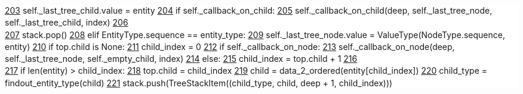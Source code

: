 </span><span id="L-203"><a href="#L-203"><span class="linenos">203</span></a>                <span class="bp">self</span><span class="o">.</span><span class="n">_last_tree_child</span><span class="o">.</span><span class="n">value</span> <span class="o">=</span> <span class="n">entity</span>
</span><span id="L-204"><a href="#L-204"><span class="linenos">204</span></a>                <span class="k">if</span> <span class="bp">self</span><span class="o">.</span><span class="n">_callback_on_child</span><span class="p">:</span>
</span><span id="L-205"><a href="#L-205"><span class="linenos">205</span></a>                    <span class="bp">self</span><span class="o">.</span><span class="n">_callback_on_child</span><span class="p">(</span><span class="n">deep</span><span class="p">,</span> <span class="bp">self</span><span class="o">.</span><span class="n">_last_tree_node</span><span class="p">,</span> <span class="bp">self</span><span class="o">.</span><span class="n">_last_tree_child</span><span class="p">,</span> <span class="n">index</span><span class="p">)</span>
</span><span id="L-206"><a href="#L-206"><span class="linenos">206</span></a>                
</span><span id="L-207"><a href="#L-207"><span class="linenos">207</span></a>                <span class="n">stack</span><span class="o">.</span><span class="n">pop</span><span class="p">()</span>
</span><span id="L-208"><a href="#L-208"><span class="linenos">208</span></a>            <span class="k">elif</span> <span class="n">EntityType</span><span class="o">.</span><span class="n">sequence</span> <span class="o">==</span> <span class="n">entity_type</span><span class="p">:</span>
</span><span id="L-209"><a href="#L-209"><span class="linenos">209</span></a>                <span class="bp">self</span><span class="o">.</span><span class="n">_last_tree_node</span><span class="o">.</span><span class="n">value</span> <span class="o">=</span> <span class="n">ValueType</span><span class="p">(</span><span class="n">NodeType</span><span class="o">.</span><span class="n">sequence</span><span class="p">,</span> <span class="n">entity</span><span class="p">)</span>
</span><span id="L-210"><a href="#L-210"><span class="linenos">210</span></a>                <span class="k">if</span> <span class="n">top</span><span class="o">.</span><span class="n">child</span> <span class="ow">is</span> <span class="kc">None</span><span class="p">:</span>
</span><span id="L-211"><a href="#L-211"><span class="linenos">211</span></a>                    <span class="n">child_index</span> <span class="o">=</span> <span class="mi">0</span>
</span><span id="L-212"><a href="#L-212"><span class="linenos">212</span></a>                    <span class="k">if</span> <span class="bp">self</span><span class="o">.</span><span class="n">_callback_on_node</span><span class="p">:</span>
</span><span id="L-213"><a href="#L-213"><span class="linenos">213</span></a>                        <span class="bp">self</span><span class="o">.</span><span class="n">_callback_on_node</span><span class="p">(</span><span class="n">deep</span><span class="p">,</span> <span class="bp">self</span><span class="o">.</span><span class="n">_last_tree_node</span><span class="p">,</span> <span class="bp">self</span><span class="o">.</span><span class="n">_empty_child</span><span class="p">,</span> <span class="n">index</span><span class="p">)</span>
</span><span id="L-214"><a href="#L-214"><span class="linenos">214</span></a>                <span class="k">else</span><span class="p">:</span>
</span><span id="L-215"><a href="#L-215"><span class="linenos">215</span></a>                    <span class="n">child_index</span> <span class="o">=</span> <span class="n">top</span><span class="o">.</span><span class="n">child</span> <span class="o">+</span> <span class="mi">1</span>
</span><span id="L-216"><a href="#L-216"><span class="linenos">216</span></a>                
</span><span id="L-217"><a href="#L-217"><span class="linenos">217</span></a>                <span class="k">if</span> <span class="nb">len</span><span class="p">(</span><span class="n">entity</span><span class="p">)</span> <span class="o">&gt;</span> <span class="n">child_index</span><span class="p">:</span>
</span><span id="L-218"><a href="#L-218"><span class="linenos">218</span></a>                    <span class="n">top</span><span class="o">.</span><span class="n">child</span> <span class="o">=</span> <span class="n">child_index</span>
</span><span id="L-219"><a href="#L-219"><span class="linenos">219</span></a>                    <span class="n">child</span> <span class="o">=</span> <span class="n">data_2_ordered</span><span class="p">(</span><span class="n">entity</span><span class="p">[</span><span class="n">child_index</span><span class="p">])</span>
</span><span id="L-220"><a href="#L-220"><span class="linenos">220</span></a>                    <span class="n">child_type</span> <span class="o">=</span> <span class="n">findout_entity_type</span><span class="p">(</span><span class="n">child</span><span class="p">)</span>
</span><span id="L-221"><a href="#L-221"><span class="linenos">221</span></a>                    <span class="n">stack</span><span class="o">.</span><span class="n">push</span><span class="p">(</span><span class="n">TreeStackItem</span><span class="p">((</span><span class="n">child_type</span><span class="p">,</span> <span class="n">child</span><span class="p">,</span> <span class="n">deep</span> <span class="o">+</span> <span class="mi">1</span><span class="p">,</span> <span class="n">child_index</span><span class="p">)))</span>